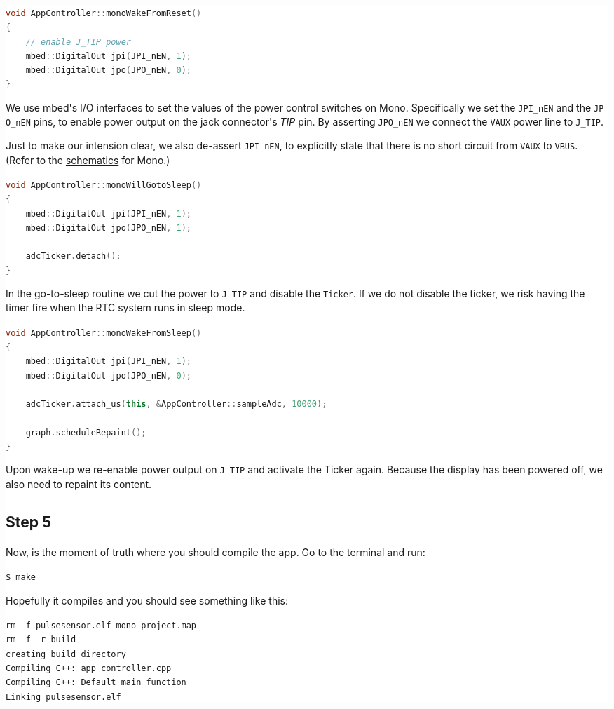 ```cpp
void AppController::monoWakeFromReset()
{
    // enable J_TIP power
    mbed::DigitalOut jpi(JPI_nEN, 1);
    mbed::DigitalOut jpo(JPO_nEN, 0);
}
```

We use mbed's I/O interfaces to set the values of the power control switches on Mono. Specifically we set the `JPI_nEN` and the `JPO_nEN` pins, to enable power output on the jack connector's *TIP* pin. By asserting `JPO_nEN` we connect the `VAUX` power line to `J_TIP`.

Just to make our intension clear, we also de-assert `JPI_nEN`, to explicitly state that there is no short circuit from `VAUX` to `VBUS`. (Refer to the [schematics](../schematics/index.md) for Mono.)

```cpp
void AppController::monoWillGotoSleep()
{
    mbed::DigitalOut jpi(JPI_nEN, 1);
    mbed::DigitalOut jpo(JPO_nEN, 1);

    adcTicker.detach();
}
```

In the go-to-sleep routine we cut the power to `J_TIP` and disable the `Ticker`. If we do not disable the ticker, we risk having the timer fire when the RTC system runs in sleep mode.

```cpp
void AppController::monoWakeFromSleep()
{
    mbed::DigitalOut jpi(JPI_nEN, 1);
    mbed::DigitalOut jpo(JPO_nEN, 0);

    adcTicker.attach_us(this, &AppController::sampleAdc, 10000);

    graph.scheduleRepaint();
}
```

Upon wake-up we re-enable power output on `J_TIP` and activate the Ticker again. Because the display has been powered off, we also need to repaint its content.

## Step 5

Now, is the moment of truth where you should compile the app. Go to the terminal and run:

```
$ make
```

Hopefully it compiles and you should see something like this:

```
rm -f pulsesensor.elf mono_project.map
rm -f -r build
creating build directory
Compiling C++: app_controller.cpp
Compiling C++: Default main function
Linking pulsesensor.elf
```
